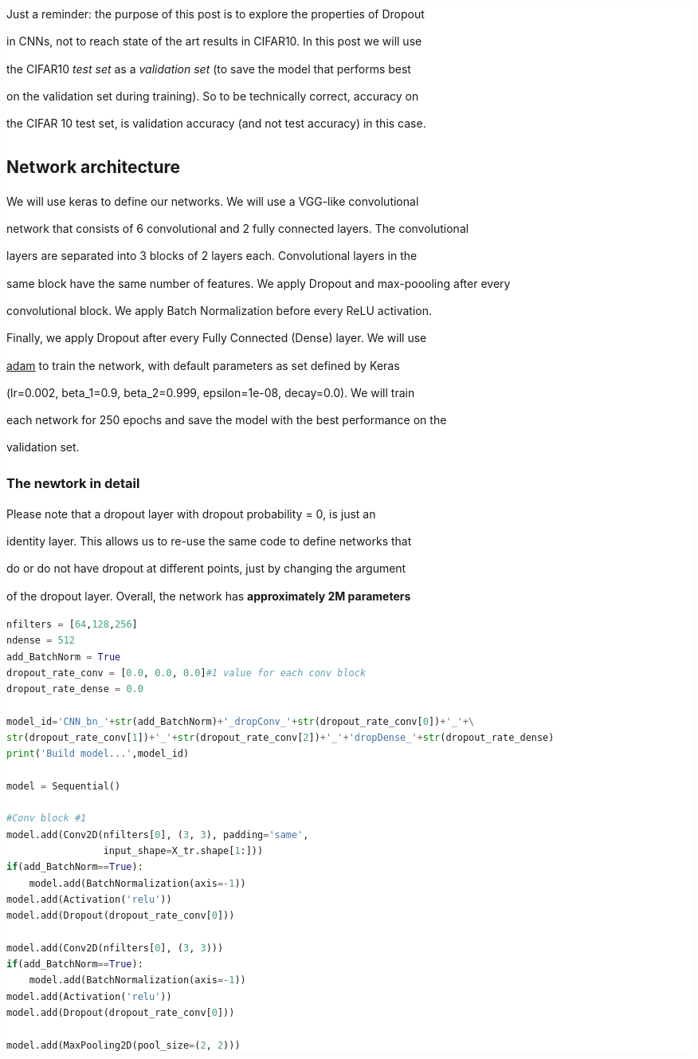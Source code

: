 Just a reminder: the purpose of this post is to explore the properties of Dropout

in CNNs, not to reach state of the art results in CIFAR10. In this post we will use

the CIFAR10 _test set_ as a _validation set_ (to save the model that performs best

on the validation set during training). So to be technically correct, accuracy on

the CIFAR 10 test set, is validation accuracy (and not test accuracy) in this case.

## Network architecture

We will use keras to define our networks. We will use a VGG-like convolutional

network that consists of 6 convolutional and 2 fully connected layers. The convolutional

layers are separated into 3 blocks of 2 layers each. Convolutional layers in the

same block have the same number of features. We apply Dropout and max-poooling after every

convolutional block. We apply Batch Normalization before every ReLU activation.

Finally, we apply Dropout after every Fully Connected (Dense) layer. We will use

[adam](https://arxiv.org/abs/1412.6980) to train the network, with default parameters as set defined by Keras

(lr=0.002, beta_1=0.9, beta_2=0.999, epsilon=1e-08, decay=0.0). We will train

each network for 250 epochs and save the model with the best performance on the

validation set.

### The newtork in detail

Please note that a dropout layer with dropout probability = 0, is just an

identity layer. This allows us to re-use the same code to define networks that

do or do not have dropout at different points, just by changing the argument

of the dropout layer. Overall, the network has **approximately 2M parameters**

```python
nfilters = [64,128,256]
ndense = 512
add_BatchNorm = True
dropout_rate_conv = [0.0, 0.0, 0.0]#1 value for each conv block
dropout_rate_dense = 0.0

model_id='CNN_bn_'+str(add_BatchNorm)+'_dropConv_'+str(dropout_rate_conv[0])+'_'+\
str(dropout_rate_conv[1])+'_'+str(dropout_rate_conv[2])+'_'+'dropDense_'+str(dropout_rate_dense)
print('Build model...',model_id)

model = Sequential()

#Conv block #1
model.add(Conv2D(nfilters[0], (3, 3), padding='same',
                 input_shape=X_tr.shape[1:]))
if(add_BatchNorm==True):
    model.add(BatchNormalization(axis=-1))
model.add(Activation('relu'))
model.add(Dropout(dropout_rate_conv[0]))

model.add(Conv2D(nfilters[0], (3, 3)))
if(add_BatchNorm==True):
    model.add(BatchNormalization(axis=-1))
model.add(Activation('relu'))
model.add(Dropout(dropout_rate_conv[0]))

model.add(MaxPooling2D(pool_size=(2, 2)))
```